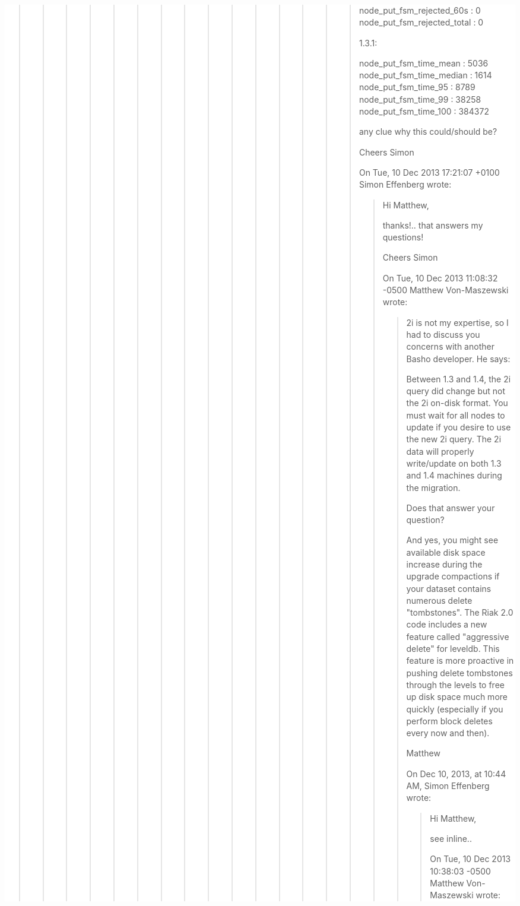 >>>>>>>>>>>>>>> node\_put\_fsm\_rejected\_60s : 0
>>>>>>>>>>>>>>> node\_put\_fsm\_rejected\_total : 0
>>>>>>>>>>>>>>> 
>>>>>>>>>>>>>>> 
>>>>>>>>>>>>>>> 1.3.1:
>>>>>>>>>>>>>>> 
>>>>>>>>>>>>>>> node\_put\_fsm\_time\_mean : 5036
>>>>>>>>>>>>>>> node\_put\_fsm\_time\_median : 1614
>>>>>>>>>>>>>>> node\_put\_fsm\_time\_95 : 8789
>>>>>>>>>>>>>>> node\_put\_fsm\_time\_99 : 38258
>>>>>>>>>>>>>>> node\_put\_fsm\_time\_100 : 384372
>>>>>>>>>>>>>>> 
>>>>>>>>>>>>>>> 
>>>>>>>>>>>>>>> any clue why this could/should be?
>>>>>>>>>>>>>>> 
>>>>>>>>>>>>>>> Cheers
>>>>>>>>>>>>>>> Simon
>>>>>>>>>>>>>>> 
>>>>>>>>>>>>>>> On Tue, 10 Dec 2013 17:21:07 +0100
>>>>>>>>>>>>>>> Simon Effenberg  wrote:
>>>>>>>>>>>>>>> 
>>>>>>>>>>>>>>>> Hi Matthew,
>>>>>>>>>>>>>>>> 
>>>>>>>>>>>>>>>> thanks!.. that answers my questions!
>>>>>>>>>>>>>>>> 
>>>>>>>>>>>>>>>> Cheers
>>>>>>>>>>>>>>>> Simon
>>>>>>>>>>>>>>>> 
>>>>>>>>>>>>>>>> On Tue, 10 Dec 2013 11:08:32 -0500
>>>>>>>>>>>>>>>> Matthew Von-Maszewski  wrote:
>>>>>>>>>>>>>>>> 
>>>>>>>>>>>>>>>>> 2i is not my expertise, so I had to discuss you concerns with 
>>>>>>>>>>>>>>>>> another Basho developer. He says:
>>>>>>>>>>>>>>>>> 
>>>>>>>>>>>>>>>>> Between 1.3 and 1.4, the 2i query did change but not the 2i 
>>>>>>>>>>>>>>>>> on-disk format. You must wait for all nodes to update if you 
>>>>>>>>>>>>>>>>> desire to use the new 2i query. The 2i data will properly 
>>>>>>>>>>>>>>>>> write/update on both 1.3 and 1.4 machines during the 
>>>>>>>>>>>>>>>>> migration.
>>>>>>>>>>>>>>>>> 
>>>>>>>>>>>>>>>>> Does that answer your question?
>>>>>>>>>>>>>>>>> 
>>>>>>>>>>>>>>>>> 
>>>>>>>>>>>>>>>>> And yes, you might see available disk space increase during 
>>>>>>>>>>>>>>>>> the upgrade compactions if your dataset contains numerous 
>>>>>>>>>>>>>>>>> delete "tombstones". The Riak 2.0 code includes a new 
>>>>>>>>>>>>>>>>> feature called "aggressive delete" for leveldb. This feature 
>>>>>>>>>>>>>>>>> is more proactive in pushing delete tombstones through the 
>>>>>>>>>>>>>>>>> levels to free up disk space much more quickly (especially if 
>>>>>>>>>>>>>>>>> you perform block deletes every now and then).
>>>>>>>>>>>>>>>>> 
>>>>>>>>>>>>>>>>> Matthew
>>>>>>>>>>>>>>>>> 
>>>>>>>>>>>>>>>>> 
>>>>>>>>>>>>>>>>> On Dec 10, 2013, at 10:44 AM, Simon Effenberg 
>>>>>>>>>>>>>>>>>  wrote:
>>>>>>>>>>>>>>>>> 
>>>>>>>>>>>>>>>>>> Hi Matthew,
>>>>>>>>>>>>>>>>>> 
>>>>>>>>>>>>>>>>>> see inline..
>>>>>>>>>>>>>>>>>> 
>>>>>>>>>>>>>>>>>> On Tue, 10 Dec 2013 10:38:03 -0500
>>>>>>>>>>>>>>>>>> Matthew Von-Maszewski  wrote:
>>>>>>>>>>>>>>>>>> 